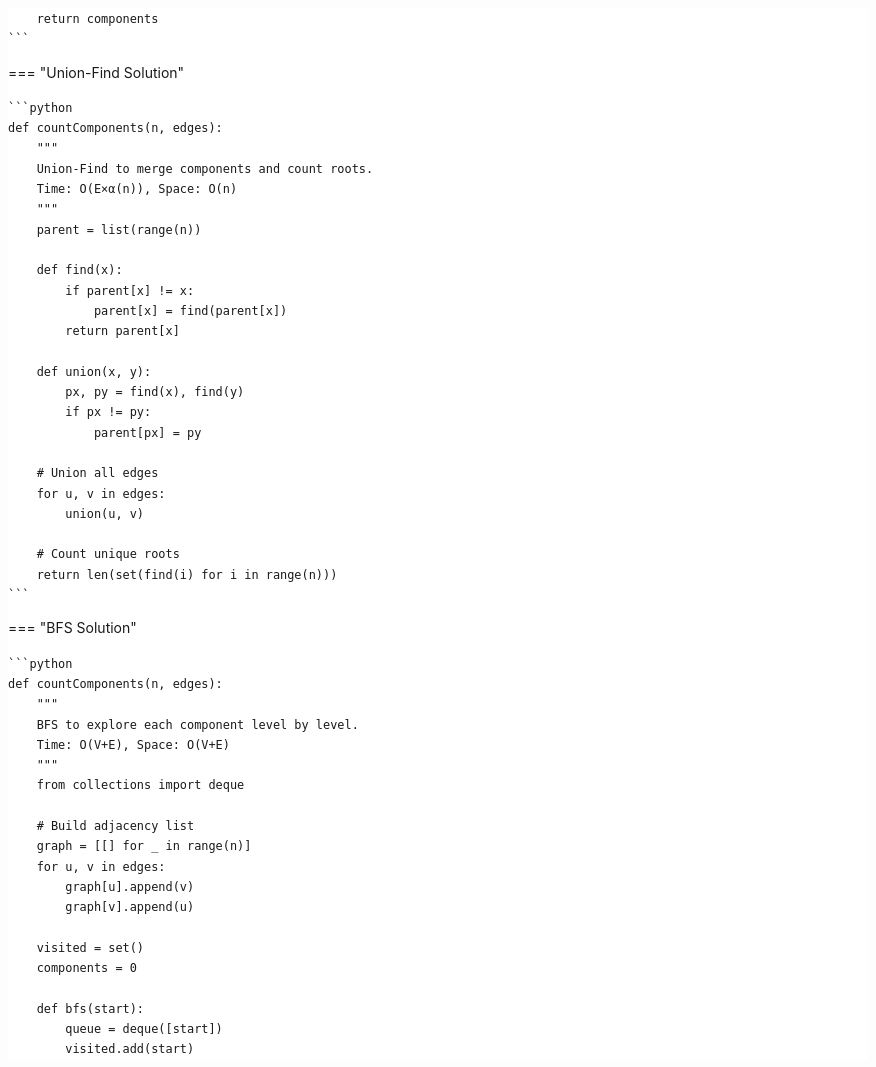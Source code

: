         return components
    ```

=== "Union-Find Solution"

    ```python
    def countComponents(n, edges):
        """
        Union-Find to merge components and count roots.
        Time: O(E×α(n)), Space: O(n)
        """
        parent = list(range(n))
        
        def find(x):
            if parent[x] != x:
                parent[x] = find(parent[x])
            return parent[x]
        
        def union(x, y):
            px, py = find(x), find(y)
            if px != py:
                parent[px] = py
        
        # Union all edges
        for u, v in edges:
            union(u, v)
        
        # Count unique roots
        return len(set(find(i) for i in range(n)))
    ```

=== "BFS Solution"

    ```python
    def countComponents(n, edges):
        """
        BFS to explore each component level by level.
        Time: O(V+E), Space: O(V+E)
        """
        from collections import deque
        
        # Build adjacency list
        graph = [[] for _ in range(n)]
        for u, v in edges:
            graph[u].append(v)
            graph[v].append(u)
        
        visited = set()
        components = 0
        
        def bfs(start):
            queue = deque([start])
            visited.add(start)
            